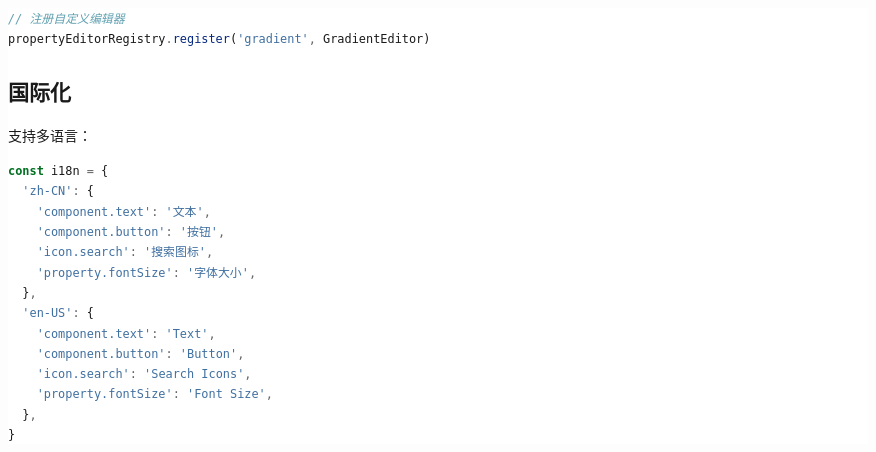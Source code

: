 ```typescript
// 注册自定义编辑器
propertyEditorRegistry.register('gradient', GradientEditor)
```

## 国际化

支持多语言：

```typescript
const i18n = {
  'zh-CN': {
    'component.text': '文本',
    'component.button': '按钮',
    'icon.search': '搜索图标',
    'property.fontSize': '字体大小',
  },
  'en-US': {
    'component.text': 'Text',
    'component.button': 'Button',
    'icon.search': 'Search Icons',
    'property.fontSize': 'Font Size',
  },
}
```
